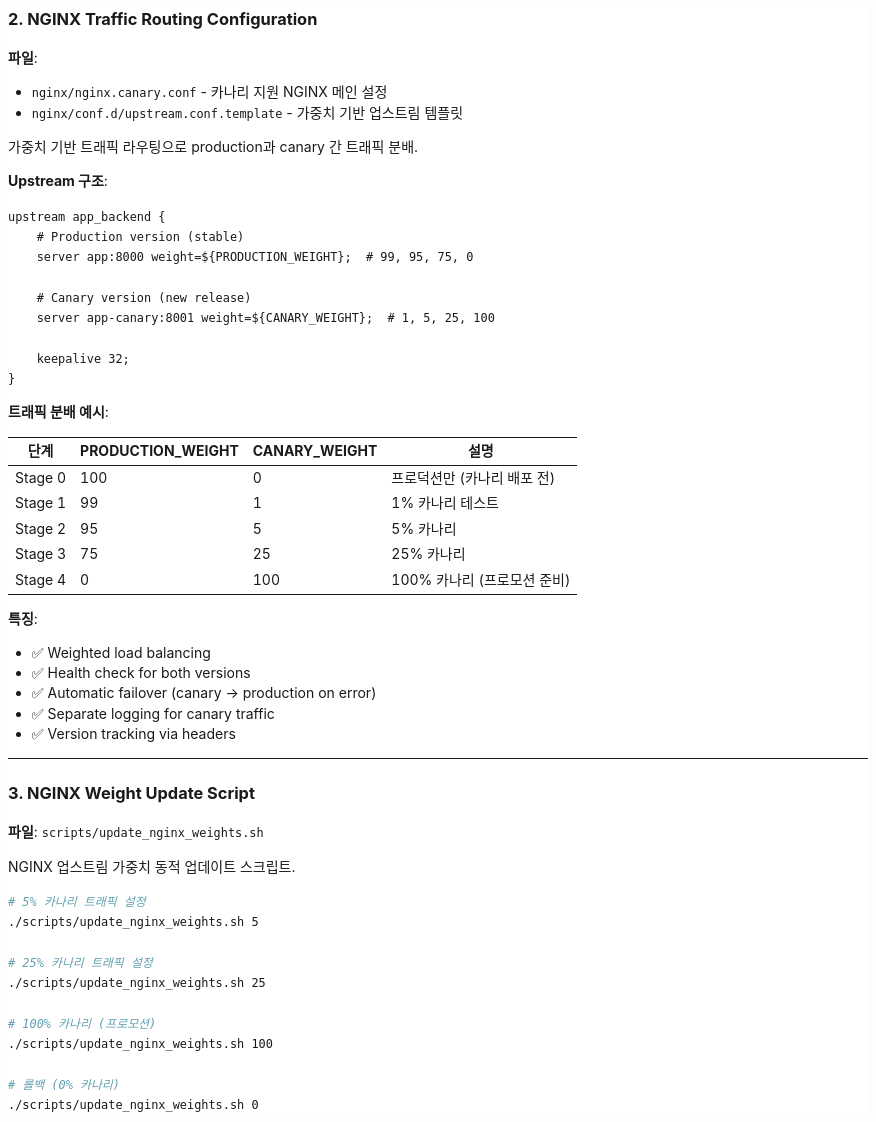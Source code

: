 
### 2. NGINX Traffic Routing Configuration

**파일**:
- `nginx/nginx.canary.conf` - 카나리 지원 NGINX 메인 설정
- `nginx/conf.d/upstream.conf.template` - 가중치 기반 업스트림 템플릿

가중치 기반 트래픽 라우팅으로 production과 canary 간 트래픽 분배.

**Upstream 구조**:

```nginx
upstream app_backend {
    # Production version (stable)
    server app:8000 weight=${PRODUCTION_WEIGHT};  # 99, 95, 75, 0

    # Canary version (new release)
    server app-canary:8001 weight=${CANARY_WEIGHT};  # 1, 5, 25, 100

    keepalive 32;
}
```

**트래픽 분배 예시**:

| 단계 | PRODUCTION_WEIGHT | CANARY_WEIGHT | 설명 |
|------|-------------------|---------------|------|
| Stage 0 | 100 | 0 | 프로덕션만 (카나리 배포 전) |
| Stage 1 | 99 | 1 | 1% 카나리 테스트 |
| Stage 2 | 95 | 5 | 5% 카나리 |
| Stage 3 | 75 | 25 | 25% 카나리 |
| Stage 4 | 0 | 100 | 100% 카나리 (프로모션 준비) |

**특징**:
- ✅ Weighted load balancing
- ✅ Health check for both versions
- ✅ Automatic failover (canary → production on error)
- ✅ Separate logging for canary traffic
- ✅ Version tracking via headers

---

### 3. NGINX Weight Update Script

**파일**: `scripts/update_nginx_weights.sh`

NGINX 업스트림 가중치 동적 업데이트 스크립트.

```bash
# 5% 카나리 트래픽 설정
./scripts/update_nginx_weights.sh 5

# 25% 카나리 트래픽 설정
./scripts/update_nginx_weights.sh 25

# 100% 카나리 (프로모션)
./scripts/update_nginx_weights.sh 100

# 롤백 (0% 카나리)
./scripts/update_nginx_weights.sh 0
```

